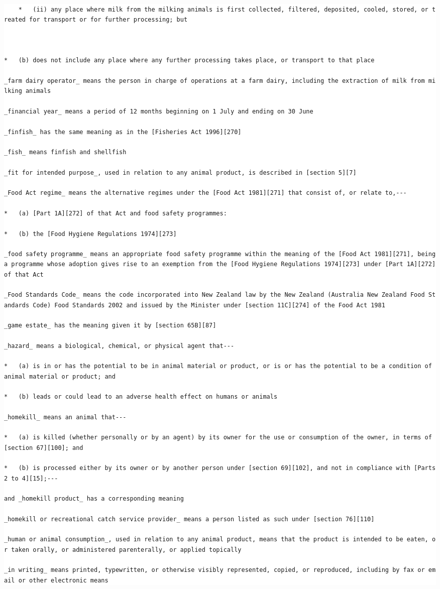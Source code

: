         *   (ii) any place where milk from the milking animals is first collected, filtered, deposited, cooled, stored, or treated for transport or for further processing; but
        
        
    
    *   (b) does not include any place where any further processing takes place, or transport to that place
    
    _farm dairy operator_ means the person in charge of operations at a farm dairy, including the extraction of milk from milking animals
    
    _financial year_ means a period of 12 months beginning on 1 July and ending on 30 June
    
    _finfish_ has the same meaning as in the [Fisheries Act 1996][270]
    
    _fish_ means finfish and shellfish
    
    _fit for intended purpose_, used in relation to any animal product, is described in [section 5][7]
    
    _Food Act regime_ means the alternative regimes under the [Food Act 1981][271] that consist of, or relate to,---
        
    *   (a) [Part 1A][272] of that Act and food safety programmes:
    
    *   (b) the [Food Hygiene Regulations 1974][273]
    
    _food safety programme_ means an appropriate food safety programme within the meaning of the [Food Act 1981][271], being a programme whose adoption gives rise to an exemption from the [Food Hygiene Regulations 1974][273] under [Part 1A][272] of that Act
    
    _Food Standards Code_ means the code incorporated into New Zealand law by the New Zealand (Australia New Zealand Food Standards Code) Food Standards 2002 and issued by the Minister under [section 11C][274] of the Food Act 1981
    
    _game estate_ has the meaning given it by [section 65B][87]
    
    _hazard_ means a biological, chemical, or physical agent that---
        
    *   (a) is in or has the potential to be in animal material or product, or is or has the potential to be a condition of animal material or product; and
    
    *   (b) leads or could lead to an adverse health effect on humans or animals
    
    _homekill_ means an animal that---
        
    *   (a) is killed (whether personally or by an agent) by its owner for the use or consumption of the owner, in terms of [section 67][100]; and
    
    *   (b) is processed either by its owner or by another person under [section 69][102], and not in compliance with [Parts 2 to 4][15];---
    
    and _homekill product_ has a corresponding meaning
    
    _homekill or recreational catch service provider_ means a person listed as such under [section 76][110]
    
    _human or animal consumption_, used in relation to any animal product, means that the product is intended to be eaten, or taken orally, or administered parenterally, or applied topically
    
    _in writing_ means printed, typewritten, or otherwise visibly represented, copied, or reproduced, including by fax or email or other electronic means
    